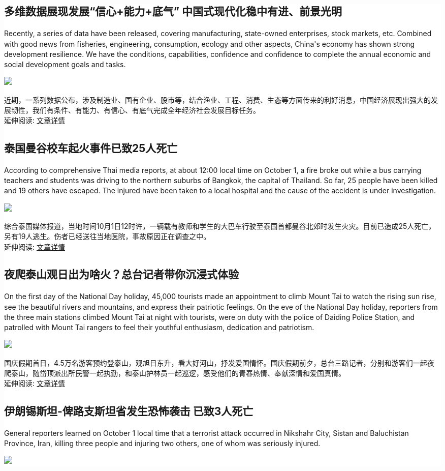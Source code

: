 ## 多维数据展现发展“信心+能力+底气” 中国式现代化稳中有进、前景光明   
Recently, a series of data have been released, covering manufacturing, state-owned enterprises, stock markets, etc. Combined with good news from fisheries, engineering, consumption, ecology and other aspects, China's economy has shown strong development resilience. We have the conditions, capabilities, confidence and confidence to complete the annual economic and social development goals and tasks.   

<img src="https://p5.img.cctvpic.com/photoworkspace/2024/10/01/2024100117073339213.png" />   

近期，一系列数据公布，涉及制造业、国有企业、股市等，结合渔业、工程、消费、生态等方面传来的利好消息，中国经济展现出强大的发展韧性，我们有条件、有能力、有信心、有底气完成全年经济社会发展目标任务。   
延伸阅读: [文章详情](https://news.cctv.com/2024/10/01/ARTIwdfqi4zSt0ZJiMyZZ0yw241001.shtml)   

<qrcode title="多维数据展现发展“信心+能力+底气” 中国式现代化稳中有进、前景光明" image="https://p5.img.cctvpic.com/photoworkspace/2024/10/01/2024100117073339213.png" />   

## 泰国曼谷校车起火事件已致25人死亡   
According to comprehensive Thai media reports, at about 12:00 local time on October 1, a fire broke out while a bus carrying teachers and students was driving to the northern suburbs of Bangkok, the capital of Thailand. So far, 25 people have been killed and 19 others have escaped. The injured have been taken to a local hospital and the cause of the accident is under investigation.   

<img src="https://p1.img.cctvpic.com/photoworkspace/2024/10/01/2024100117050883243.jpg" />   

综合泰国媒体报道，当地时间10月1日12时许，一辆载有教师和学生的大巴车行驶至泰国首都曼谷北郊时发生火灾。目前已造成25人死亡，另有19人逃生。伤者已经送往当地医院，事故原因正在调查之中。   
延伸阅读: [文章详情](https://news.cctv.com/2024/10/01/ARTI81vJ9Czc3T6Xv7vMDhmb241001.shtml)   

<qrcode title="泰国曼谷校车起火事件已致25人死亡" image="https://p1.img.cctvpic.com/photoworkspace/2024/10/01/2024100117050883243.jpg" />   

## 夜爬泰山观日出为啥火？总台记者带你沉浸式体验   
On the first day of the National Day holiday, 45,000 tourists made an appointment to climb Mount Tai to watch the rising sun rise, see the beautiful rivers and mountains, and express their patriotic feelings. On the eve of the National Day holiday, reporters from the three main stations climbed Mount Tai at night with tourists, were on duty with the police of Daiding Police Station, and patrolled with Mount Tai rangers to feel their youthful enthusiasm, dedication and patriotism.   

<img src="https://p1.img.cctvpic.com/photoworkspace/2024/10/01/2024100116493135746.jpg" />   

国庆假期首日，4.5万名游客预约登泰山，观旭日东升，看大好河山，抒发爱国情怀。国庆假期前夕，总台三路记者，分别和游客们一起夜爬泰山，随岱顶派出所民警一起执勤，和泰山护林员一起巡逻，感受他们的青春热情、奉献深情和爱国真情。   
延伸阅读: [文章详情](https://news.cctv.com/2024/10/01/ARTIWQsgs7s6DINVxrkA9WT8241001.shtml)   

<qrcode title="夜爬泰山观日出为啥火？总台记者带你沉浸式体验" image="https://p1.img.cctvpic.com/photoworkspace/2024/10/01/2024100116493135746.jpg" />   

## 伊朗锡斯坦-俾路支斯坦省发生恐怖袭击 已致3人死亡   
General reporters learned on October 1 local time that a terrorist attack occurred in Nikshahr City, Sistan and Baluchistan Province, Iran, killing three people and injuring two others, one of whom was seriously injured.   

<img src="https://p1.img.cctvpic.com/photoworkspace/2024/10/01/2024100117034636358.jpg" />   
